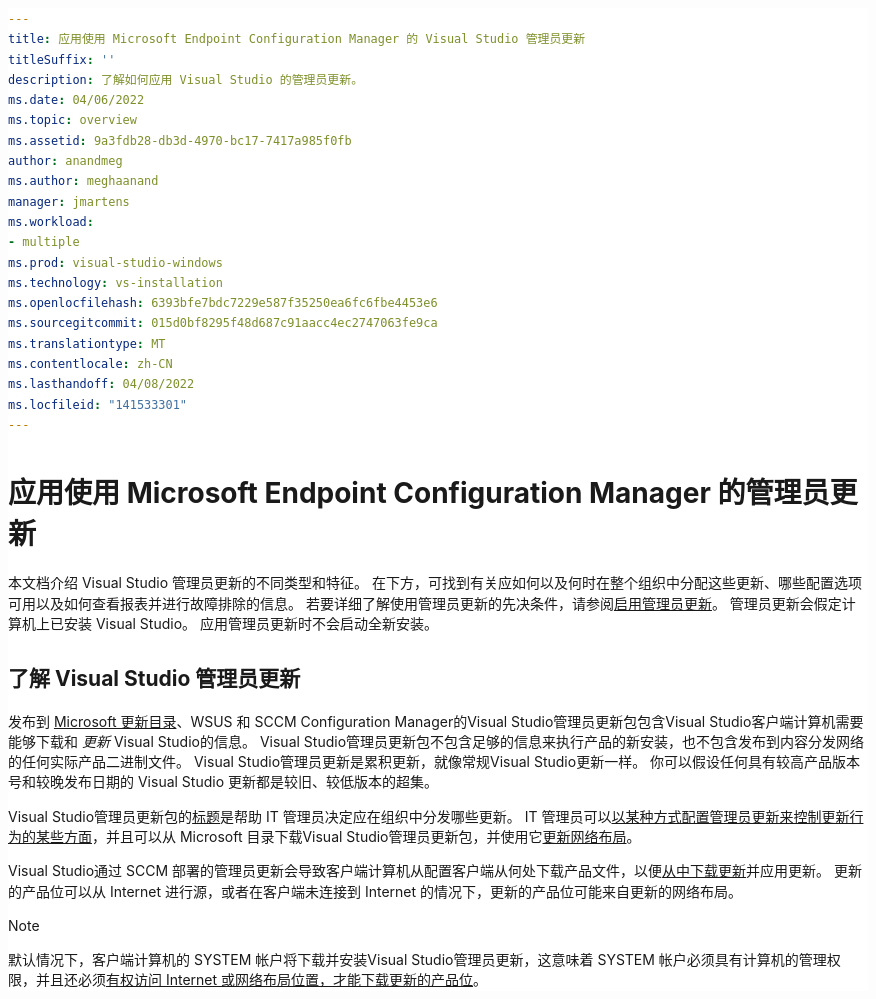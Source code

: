 ```yaml
---
title: 应用使用 Microsoft Endpoint Configuration Manager 的 Visual Studio 管理员更新
titleSuffix: ''
description: 了解如何应用 Visual Studio 的管理员更新。
ms.date: 04/06/2022
ms.topic: overview
ms.assetid: 9a3fdb28-db3d-4970-bc17-7417a985f0fb
author: anandmeg
ms.author: meghaanand
manager: jmartens
ms.workload:
- multiple
ms.prod: visual-studio-windows
ms.technology: vs-installation
ms.openlocfilehash: 6393bfe7bdc7229e587f35250ea6fc6fbe4453e6
ms.sourcegitcommit: 015d0bf8295f48d687c91aacc4ec2747063fe9ca
ms.translationtype: MT
ms.contentlocale: zh-CN
ms.lasthandoff: 04/08/2022
ms.locfileid: "141533301"
---
```

# <a name="applying-administrator-updates-that-use-microsoft-endpoint-configuration-manager"></a>应用使用 Microsoft Endpoint Configuration Manager 的管理员更新

本文档介绍 Visual Studio 管理员更新的不同类型和特征。 在下方，可找到有关应如何以及何时在整个组织中分配这些更新、哪些配置选项可用以及如何查看报表并进行故障排除的信息。 若要详细了解使用管理员更新的先决条件，请参阅[启用管理员更新](../install/enabling-administrator-updates.md)。 管理员更新会假定计算机上已安装 Visual Studio。 应用管理员更新时不会启动全新安装。

## <a name="understanding-visual-studio-administrator-updates"></a>了解 Visual Studio 管理员更新

发布到 [Microsoft 更新目录](https://www.catalog.update.microsoft.com/Home.aspx)、WSUS 和 SCCM Configuration Manager的Visual Studio管理员更新包包含Visual Studio客户端计算机需要能够下载和 _更新_ Visual Studio的信息。 Visual Studio管理员更新包不包含足够的信息来执行产品的新安装，也不包含发布到内容分发网络的任何实际产品二进制文件。 Visual Studio管理员更新是累积更新，就像常规Visual Studio更新一样。 你可以假设任何具有较高产品版本号和较晚发布日期的 Visual Studio 更新都是较旧、较低版本的超集。

Visual Studio管理员更新包的[标题](#decoding-the-titles-of-administrator-updates)是帮助 IT 管理员决定应在组织中分发哪些更新。  IT 管理员可以[以某种方式配置管理员更新来控制更新行为的某些方面](#using-configuration-manager-to-deploy-visual-studio-updates)，并且可以从 Microsoft 目录下载Visual Studio管理员更新包，并使用它[更新网络布局](/visualstudio/install/create-a-network-installation-of-visual-studio#update-the-layout-to-a-specific-version-of-the-product)。 

Visual Studio通过 SCCM 部署的管理员更新会导致客户端计算机从配置客户端从何处下载产品文件，以便[从中下载更新](/visualstudio/install/update-visual-studio#configure-source-location-of-updates-1)并应用更新。 更新的产品位可以从 Internet 进行源，或者在客户端未连接到 Internet 的情况下，更新的产品位可能来自更新的网络布局。 

>[!NOTE] 
> 默认情况下，客户端计算机的 SYSTEM 帐户将下载并安装Visual Studio管理员更新，这意味着 SYSTEM 帐户必须具有计算机的管理权限，并且还必须[有权访问 Internet 或网络布局位置，才能下载更新的产品位](#understanding-configuration-options)。  
